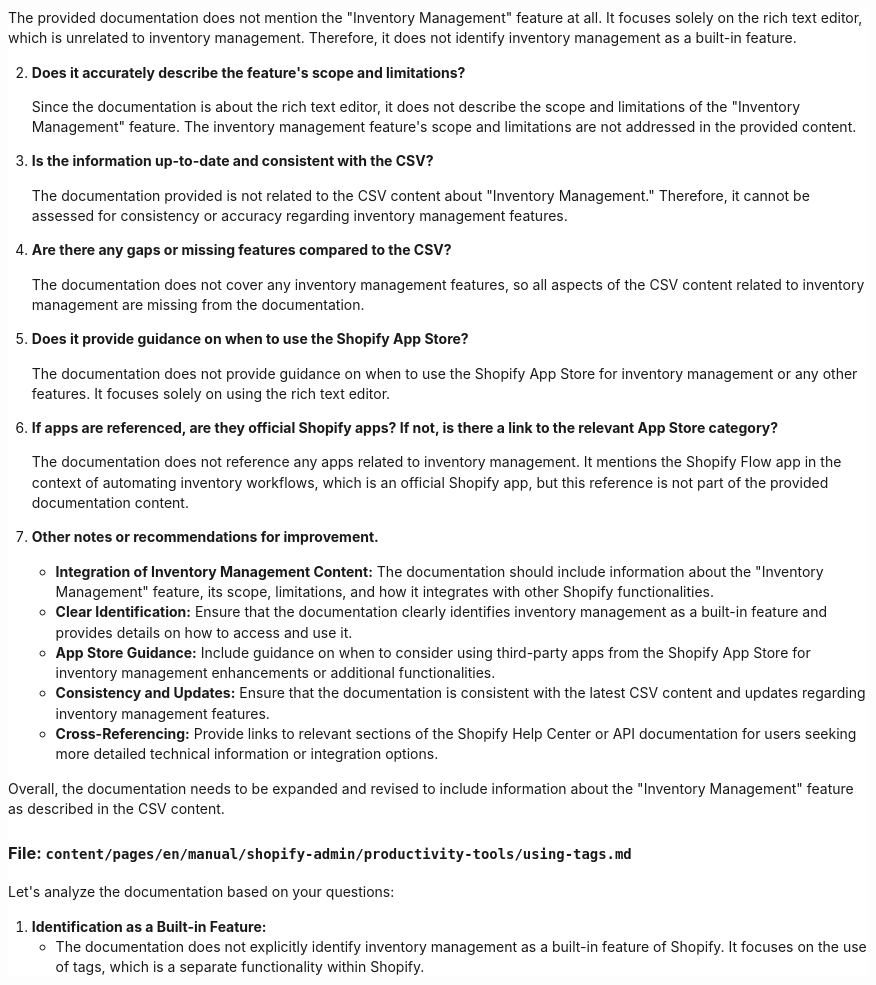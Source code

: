    The provided documentation does not mention the "Inventory Management" feature at all. It focuses solely on the rich text editor, which is unrelated to inventory management. Therefore, it does not identify inventory management as a built-in feature.

2. **Does it accurately describe the feature's scope and limitations?**

   Since the documentation is about the rich text editor, it does not describe the scope and limitations of the "Inventory Management" feature. The inventory management feature's scope and limitations are not addressed in the provided content.

3. **Is the information up-to-date and consistent with the CSV?**

   The documentation provided is not related to the CSV content about "Inventory Management." Therefore, it cannot be assessed for consistency or accuracy regarding inventory management features.

4. **Are there any gaps or missing features compared to the CSV?**

   The documentation does not cover any inventory management features, so all aspects of the CSV content related to inventory management are missing from the documentation.

5. **Does it provide guidance on when to use the Shopify App Store?**

   The documentation does not provide guidance on when to use the Shopify App Store for inventory management or any other features. It focuses solely on using the rich text editor.

6. **If apps are referenced, are they official Shopify apps? If not, is there a link to the relevant App Store category?**

   The documentation does not reference any apps related to inventory management. It mentions the Shopify Flow app in the context of automating inventory workflows, which is an official Shopify app, but this reference is not part of the provided documentation content.

7. **Other notes or recommendations for improvement.**

   - **Integration of Inventory Management Content:** The documentation should include information about the "Inventory Management" feature, its scope, limitations, and how it integrates with other Shopify functionalities.
   - **Clear Identification:** Ensure that the documentation clearly identifies inventory management as a built-in feature and provides details on how to access and use it.
   - **App Store Guidance:** Include guidance on when to consider using third-party apps from the Shopify App Store for inventory management enhancements or additional functionalities.
   - **Consistency and Updates:** Ensure that the documentation is consistent with the latest CSV content and updates regarding inventory management features.
   - **Cross-Referencing:** Provide links to relevant sections of the Shopify Help Center or API documentation for users seeking more detailed technical information or integration options.

Overall, the documentation needs to be expanded and revised to include information about the "Inventory Management" feature as described in the CSV content.

### File: `content/pages/en/manual/shopify-admin/productivity-tools/using-tags.md`

Let's analyze the documentation based on your questions:

1. **Identification as a Built-in Feature:**
   - The documentation does not explicitly identify inventory management as a built-in feature of Shopify. It focuses on the use of tags, which is a separate functionality within Shopify.
